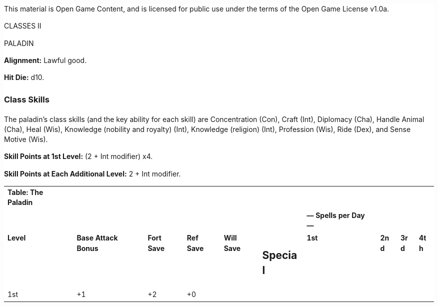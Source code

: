 This material is Open Game Content, and is licensed for public use under
the terms of the Open Game License v1.0a.

CLASSES II

PALADIN

**Alignment:** Lawful good.

**Hit Die:** d10.

### 

### Class Skills

The paladin’s class skills (and the key ability for each skill) are
Concentration (Con), Craft (Int), Diplomacy (Cha), Handle Animal (Cha),
Heal (Wis), Knowledge (nobility and royalty) (Int), Knowledge (religion)
(Int), Profession (Wis), Ride (Dex), and Sense Motive (Wis).

**Skill Points at 1st Level:** (2 + Int modifier) x4.

**Skill Points at Each Additional Level:** 2 + Int modifier.

<table>
<tbody>
<tr class="odd">
<td><strong>Table: The Paladin</strong></td>
<td></td>
<td></td>
<td></td>
<td></td>
<td></td>
<td></td>
<td></td>
<td></td>
<td></td>
</tr>
<tr class="even">
<td></td>
<td></td>
<td></td>
<td></td>
<td></td>
<td></td>
<td><strong>— Spells per Day —</strong></td>
<td></td>
<td></td>
<td></td>
</tr>
<tr class="odd">
<td><strong>Level</strong></td>
<td><strong>Base Attack Bonus</strong></td>
<td><strong>Fort Save</strong></td>
<td><strong>Ref Save</strong></td>
<td><strong>Will Save</strong></td>
<td><h2 id="special">Special</h2></td>
<td><strong>1st</strong></td>
<td><strong>2nd</strong></td>
<td><strong>3rd</strong></td>
<td><strong>4th</strong></td>
</tr>
<tr class="even">
<td>1st</td>
<td>+1</td>
<td>+2</td>
<td>+0</td>